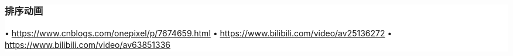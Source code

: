 
### 排序动画
•	https://www.cnblogs.com/onepixel/p/7674659.html
•	https://www.bilibili.com/video/av25136272
•	https://www.bilibili.com/video/av63851336









